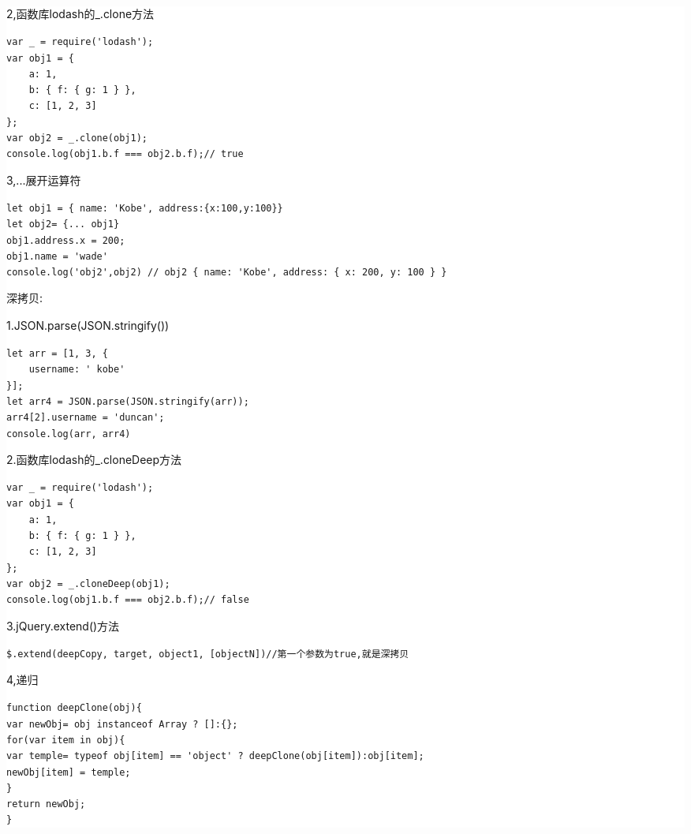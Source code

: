 2,函数库lodash的_.clone方法

```
var _ = require('lodash');
var obj1 = {
    a: 1,
    b: { f: { g: 1 } },
    c: [1, 2, 3]
};
var obj2 = _.clone(obj1);
console.log(obj1.b.f === obj2.b.f);// true
```

3,...展开运算符

```
let obj1 = { name: 'Kobe', address:{x:100,y:100}}
let obj2= {... obj1}
obj1.address.x = 200;
obj1.name = 'wade'
console.log('obj2',obj2) // obj2 { name: 'Kobe', address: { x: 200, y: 100 } }
```

深拷贝:

1.JSON.parse(JSON.stringify())

```
let arr = [1, 3, {
    username: ' kobe'
}];
let arr4 = JSON.parse(JSON.stringify(arr));
arr4[2].username = 'duncan'; 
console.log(arr, arr4)
```

2.函数库lodash的_.cloneDeep方法

```
var _ = require('lodash');
var obj1 = {
    a: 1,
    b: { f: { g: 1 } },
    c: [1, 2, 3]
};
var obj2 = _.cloneDeep(obj1);
console.log(obj1.b.f === obj2.b.f);// false
```

3.jQuery.extend()方法

```
$.extend(deepCopy, target, object1, [objectN])//第一个参数为true,就是深拷贝
```

4,递归

```
function deepClone(obj){
var newObj= obj instanceof Array ? []:{};
for(var item in obj){
var temple= typeof obj[item] == 'object' ? deepClone(obj[item]):obj[item];
newObj[item] = temple;
}
return newObj;
}
```
